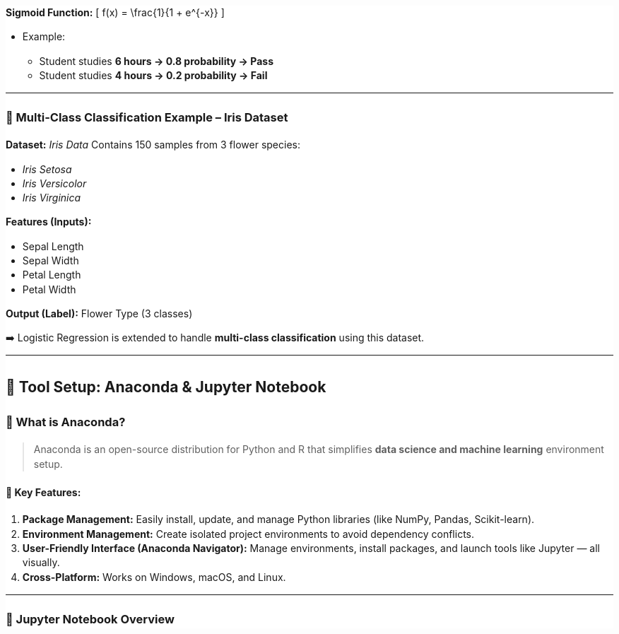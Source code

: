 **Sigmoid Function:**
[
f(x) = \frac{1}{1 + e^{-x}}
]

* Example:

  * Student studies **6 hours → 0.8 probability → Pass**
  * Student studies **4 hours → 0.2 probability → Fail**

---

### 🌺 Multi-Class Classification Example – Iris Dataset

**Dataset:** *Iris Data*
Contains 150 samples from 3 flower species:

* *Iris Setosa*
* *Iris Versicolor*
* *Iris Virginica*

**Features (Inputs):**

* Sepal Length
* Sepal Width
* Petal Length
* Petal Width

**Output (Label):** Flower Type (3 classes)

➡️ Logistic Regression is extended to handle **multi-class classification** using this dataset.

---

## 🧰 Tool Setup: Anaconda & Jupyter Notebook

### 🧱 What is Anaconda?

> Anaconda is an open-source distribution for Python and R that simplifies **data science and machine learning** environment setup.

#### 🔧 Key Features:

1. **Package Management:**
   Easily install, update, and manage Python libraries (like NumPy, Pandas, Scikit-learn).
2. **Environment Management:**
   Create isolated project environments to avoid dependency conflicts.
3. **User-Friendly Interface (Anaconda Navigator):**
   Manage environments, install packages, and launch tools like Jupyter — all visually.
4. **Cross-Platform:**
   Works on Windows, macOS, and Linux.

---

### 🧮 Jupyter Notebook Overview
